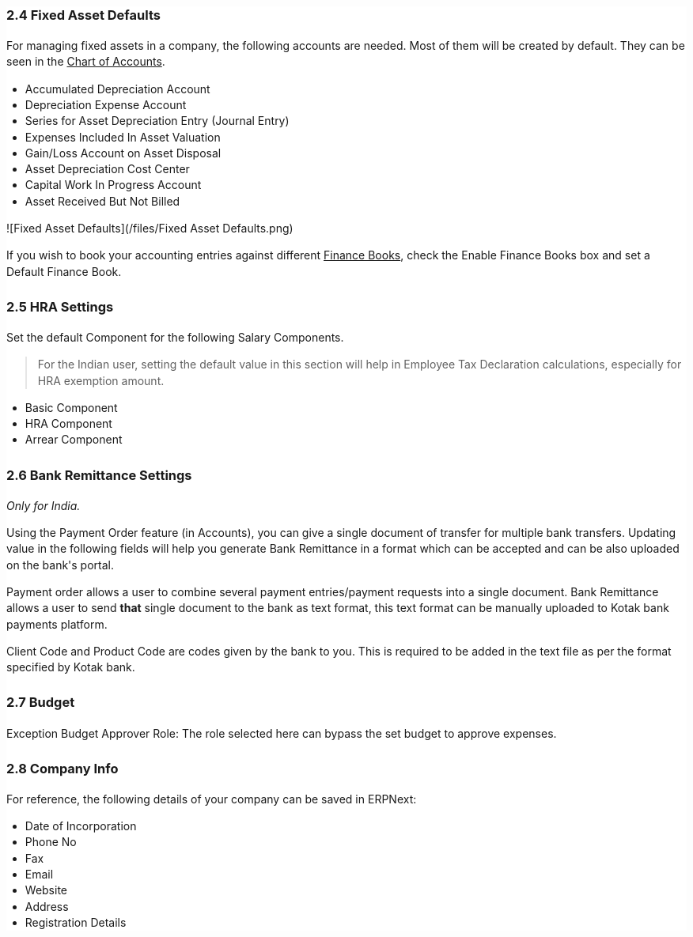 ### 2.4 Fixed Asset Defaults

For managing fixed assets in a company, the following accounts are needed. Most of them will be created by default. They can be seen in the [Chart of Accounts](/docs/en/accounts/chart-of-accounts).

* Accumulated Depreciation Account
* Depreciation Expense Account
* Series for Asset Depreciation Entry (Journal Entry)
* Expenses Included In Asset Valuation
* Gain/Loss Account on Asset Disposal
* Asset Depreciation Cost Center
* Capital Work In Progress Account
* Asset Received But Not Billed

![Fixed Asset Defaults](/files/Fixed Asset Defaults.png)![]()

If you wish to book your accounting entries against different [Finance Books](/docs/en/accounts/finance-book), check the Enable Finance Books box and set a Default Finance Book.

### 2.5 HRA Settings

Set the default Component for the following Salary Components.

> For the Indian user, setting the default value in this section will help in Employee Tax Declaration calculations, especially for HRA exemption amount.

* Basic Component
* HRA Component
* Arrear Component

### 2.6 Bank Remittance Settings

*Only for India.*

Using the Payment Order feature (in Accounts), you can give a single document of transfer for multiple bank transfers. Updating value in the following fields will help you generate Bank Remittance in a format which can be accepted and can be also uploaded on the bank's portal.

Payment order allows a user to combine several payment entries/payment requests into a single document. Bank Remittance allows a user to send **that** single document to the bank as text format, this text format can be manually uploaded to Kotak bank payments platform.

Client Code and Product Code are codes given by the bank to you. This is required to be added in the text file as per the format specified by Kotak bank.

### 2.7 Budget

Exception Budget Approver Role: The role selected here can bypass the set budget to approve expenses.

### 2.8 Company Info

For reference, the following details of your company can be saved in ERPNext:

* Date of Incorporation
* Phone No
* Fax
* Email
* Website
* Address
* Registration Details
